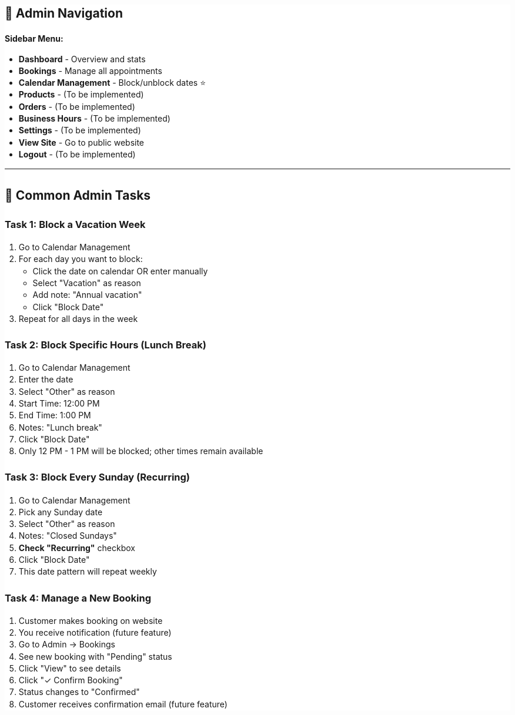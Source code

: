 ## 🎯 Admin Navigation

**Sidebar Menu:**
- **Dashboard** - Overview and stats
- **Bookings** - Manage all appointments
- **Calendar Management** - Block/unblock dates ⭐
- **Products** - (To be implemented)
- **Orders** - (To be implemented)
- **Business Hours** - (To be implemented)
- **Settings** - (To be implemented)
- **View Site** - Go to public website
- **Logout** - (To be implemented)

---

## 🔄 Common Admin Tasks

### Task 1: Block a Vacation Week
1. Go to Calendar Management
2. For each day you want to block:
   - Click the date on calendar OR enter manually
   - Select "Vacation" as reason
   - Add note: "Annual vacation"
   - Click "Block Date"
3. Repeat for all days in the week

### Task 2: Block Specific Hours (Lunch Break)
1. Go to Calendar Management
2. Enter the date
3. Select "Other" as reason
4. Start Time: 12:00 PM
5. End Time: 1:00 PM
6. Notes: "Lunch break"
7. Click "Block Date"
8. Only 12 PM - 1 PM will be blocked; other times remain available

### Task 3: Block Every Sunday (Recurring)
1. Go to Calendar Management
2. Pick any Sunday date
3. Select "Other" as reason
4. Notes: "Closed Sundays"
5. **Check "Recurring"** checkbox
6. Click "Block Date"
7. This date pattern will repeat weekly

### Task 4: Manage a New Booking
1. Customer makes booking on website
2. You receive notification (future feature)
3. Go to Admin → Bookings
4. See new booking with "Pending" status
5. Click "View" to see details
6. Click "✓ Confirm Booking"
7. Status changes to "Confirmed"
8. Customer receives confirmation email (future feature)
